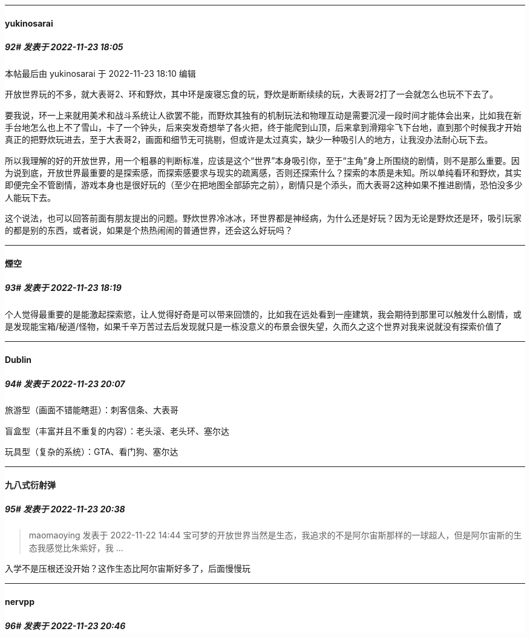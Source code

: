 

*****

####  yukinosarai  
##### 92#       发表于 2022-11-23 18:05

 本帖最后由 yukinosarai 于 2022-11-23 18:10 编辑 

开放世界玩的不多，就大表哥2、环和野炊，其中环是废寝忘食的玩，野炊是断断续续的玩，大表哥2打了一会就怎么也玩不下去了。

要我说，环一上来就用美术和战斗系统让人欲罢不能，而野炊其独有的机制玩法和物理互动是需要沉浸一段时间才能体会出来，比如我在新手台地怎么也上不了雪山，卡了一个钟头，后来突发奇想举了各火把，终于能爬到山顶，后来拿到滑翔伞飞下台地，直到那个时候我才开始真正的把野炊玩进去，至于大表哥2，画面和细节无可挑剔，但或许是太过真实，缺少一种吸引人的地方，让我没办法耐心玩下去。

所以我理解的好的开放世界，用一个粗暴的判断标准，应该是这个“世界”本身吸引你，至于“主角”身上所围绕的剧情，则不是那么重要。因为说到底，开放世界最重要的是探索感，而探索感要求与现实的疏离感，否则还探索什么？探索的本质是未知。所以单纯看环和野炊，其实即便完全不管剧情，游戏本身也是很好玩的（至少在把地图全部舔完之前），剧情只是个添头，而大表哥2这种如果不推进剧情，恐怕没多少人能玩下去。

这个说法，也可以回答前面有朋友提出的问题。野炊世界冷冰冰，环世界都是神经病，为什么还是好玩？因为无论是野炊还是环，吸引玩家的都是别的东西，或者说，如果是个热热闹闹的普通世界，还会这么好玩吗？



*****

####  煙空  
##### 93#       发表于 2022-11-23 18:19

个人觉得最重要的是能激起探索慾，让人觉得好奇是可以带来回馈的，比如我在远处看到一座建筑，我会期待到那里可以触发什么剧情，或是发现能宝箱/秘道/怪物，如果千辛万苦过去后发现就只是一栋没意义的布景会很失望，久而久之这个世界对我来说就没有探索价值了



*****

####  Dublin  
##### 94#       发表于 2022-11-23 20:07

旅游型（画面不错能瞎逛）：刺客信条、大表哥

盲盒型（丰富并且不重复的内容）：老头滚、老头环、塞尔达

玩具型（复杂的系统）：GTA、看门狗、塞尔达



*****

####  九八式衍射弹  
##### 95#       发表于 2022-11-23 20:38

<blockquote>maomaoying 发表于 2022-11-22 14:44
宝可梦的开放世界当然是生态，我追求的不是阿尔宙斯那样的一球超人，但是阿尔宙斯的生态我感觉比朱紫好，我 ...</blockquote>
入学不是压根还没开始？这作生态比阿尔宙斯好多了，后面慢慢玩



*****

####  nervpp  
##### 96#       发表于 2022-11-23 20:46
